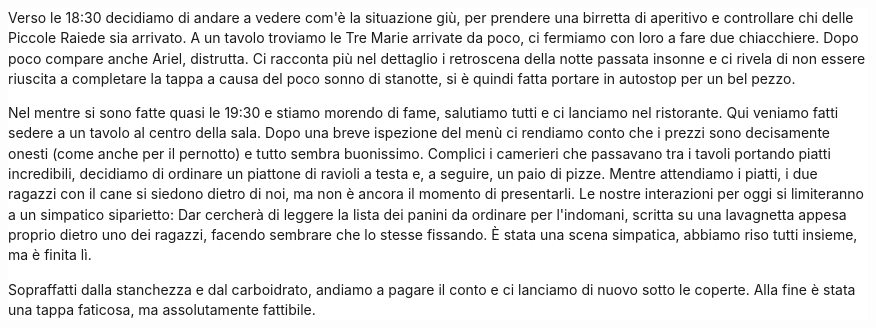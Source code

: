 Verso le 18:30 decidiamo di andare a vedere com'è la situazione giù, per prendere una birretta di aperitivo e controllare chi delle Piccole Raiede sia arrivato. A un tavolo troviamo le Tre Marie arrivate da poco, ci fermiamo con loro a fare due chiacchiere. Dopo poco compare anche Ariel, distrutta. Ci racconta più nel dettaglio i retroscena della notte passata insonne e ci rivela di non essere riuscita a completare la tappa a causa del poco sonno di stanotte, si è quindi fatta portare in autostop per un bel pezzo.

Nel mentre si sono fatte quasi le 19:30 e stiamo morendo di fame, salutiamo tutti e ci lanciamo nel ristorante. Qui veniamo fatti sedere a un tavolo al centro della sala. Dopo una breve ispezione del menù ci rendiamo conto che i prezzi sono decisamente onesti (come anche per il pernotto) e tutto sembra buonissimo. Complici i camerieri che passavano tra i tavoli portando piatti incredibili, decidiamo di ordinare un piattone di ravioli a testa e, a seguire, un paio di pizze. Mentre attendiamo i piatti, i due ragazzi con il cane si siedono dietro di noi, ma non è ancora il momento di presentarli. Le nostre interazioni per oggi si limiteranno a un simpatico siparietto: Dar cercherà di leggere la lista dei panini da ordinare per l'indomani, scritta su una lavagnetta appesa proprio dietro uno dei ragazzi, facendo sembrare che lo stesse fissando. È stata una scena simpatica, abbiamo riso tutti insieme, ma è finita lì.

Sopraffatti dalla stanchezza e dal carboidrato, andiamo a pagare il conto e ci lanciamo di nuovo sotto le coperte. Alla fine è stata una tappa faticosa, ma assolutamente fattibile.